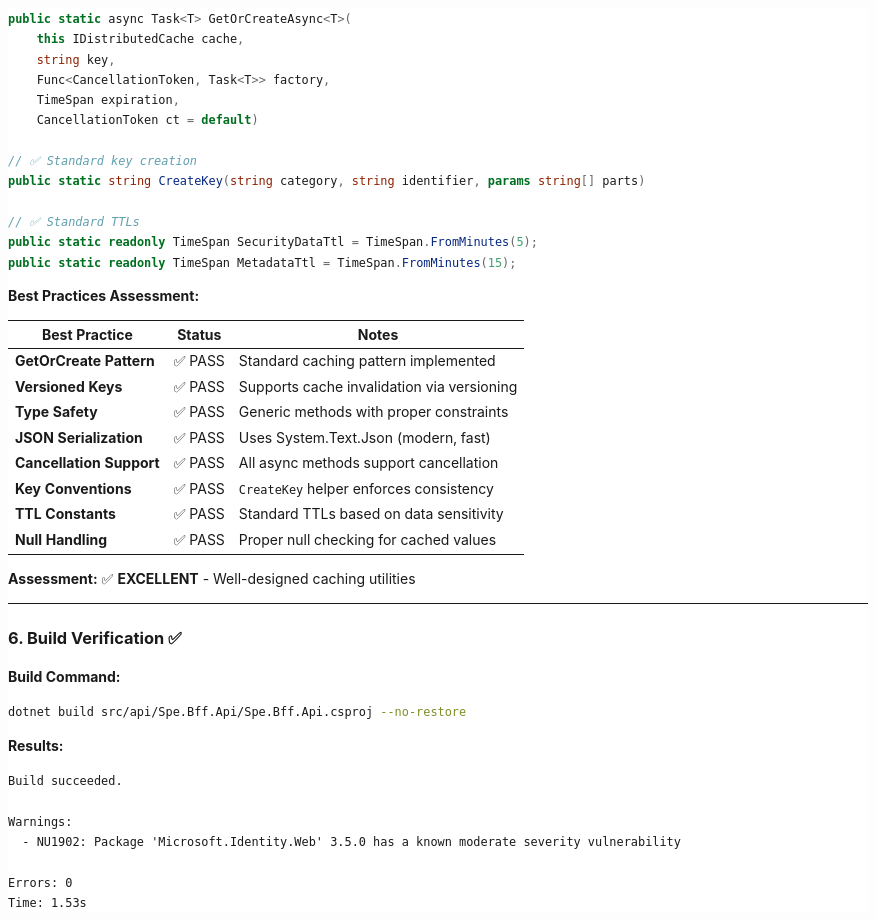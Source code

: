 ```csharp
public static async Task<T> GetOrCreateAsync<T>(
    this IDistributedCache cache,
    string key,
    Func<CancellationToken, Task<T>> factory,
    TimeSpan expiration,
    CancellationToken ct = default)

// ✅ Standard key creation
public static string CreateKey(string category, string identifier, params string[] parts)

// ✅ Standard TTLs
public static readonly TimeSpan SecurityDataTtl = TimeSpan.FromMinutes(5);
public static readonly TimeSpan MetadataTtl = TimeSpan.FromMinutes(15);
```

**Best Practices Assessment:**

| Best Practice | Status | Notes |
|---------------|--------|-------|
| **GetOrCreate Pattern** | ✅ PASS | Standard caching pattern implemented |
| **Versioned Keys** | ✅ PASS | Supports cache invalidation via versioning |
| **Type Safety** | ✅ PASS | Generic methods with proper constraints |
| **JSON Serialization** | ✅ PASS | Uses System.Text.Json (modern, fast) |
| **Cancellation Support** | ✅ PASS | All async methods support cancellation |
| **Key Conventions** | ✅ PASS | `CreateKey` helper enforces consistency |
| **TTL Constants** | ✅ PASS | Standard TTLs based on data sensitivity |
| **Null Handling** | ✅ PASS | Proper null checking for cached values |

**Assessment:** ✅ **EXCELLENT** - Well-designed caching utilities

---

### 6. Build Verification ✅

**Build Command:**
```bash
dotnet build src/api/Spe.Bff.Api/Spe.Bff.Api.csproj --no-restore
```

**Results:**
```
Build succeeded.

Warnings:
  - NU1902: Package 'Microsoft.Identity.Web' 3.5.0 has a known moderate severity vulnerability

Errors: 0
Time: 1.53s
```
